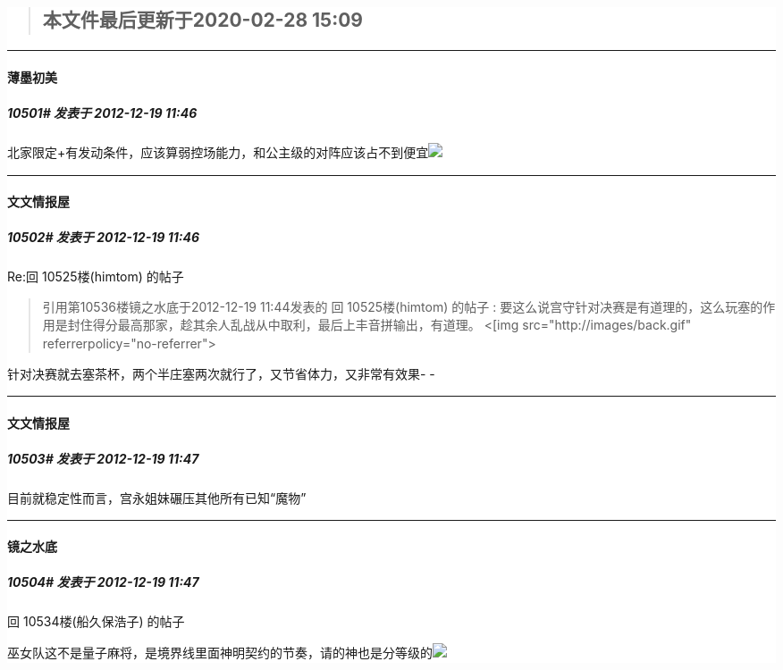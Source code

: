 > ## **本文件最后更新于2020-02-28 15:09** 



*****

####  薄墨初美  
##### 10501#       发表于 2012-12-19 11:46




北家限定+有发动条件，应该算弱控场能力，和公主级的对阵应该占不到便宜<img src="https://static.saraba1st.com/image/smiley/face/191.gif" referrerpolicy="no-referrer">







*****

####  文文情报屋  
##### 10502#       发表于 2012-12-19 11:46

Re:回 10525楼(himtom) 的帖子


<blockquote>引用第10536楼镜之水底于2012-12-19 11:44发表的 回 10525楼(himtom) 的帖子 :
要这么说宫守针对决赛是有道理的，这么玩塞的作用是封住得分最高那家，趁其余人乱战从中取利，最后上丰音拼输出，有道理。 <[img src="http://images/back.gif" referrerpolicy="no-referrer"></blockquote>针对决赛就去塞茶杯，两个半庄塞两次就行了，又节省体力，又非常有效果- -







*****

####  文文情报屋  
##### 10503#       发表于 2012-12-19 11:47




目前就稳定性而言，宫永姐妹碾压其他所有已知“魔物”







*****

####  镜之水底  
##### 10504#       发表于 2012-12-19 11:47

回 10534楼(船久保浩子) 的帖子



巫女队这不是量子麻将，是境界线里面神明契约的节奏，请的神也是分等级的<img src="https://static.saraba1st.com/image/smiley/face/149.gif" referrerpolicy="no-referrer">



